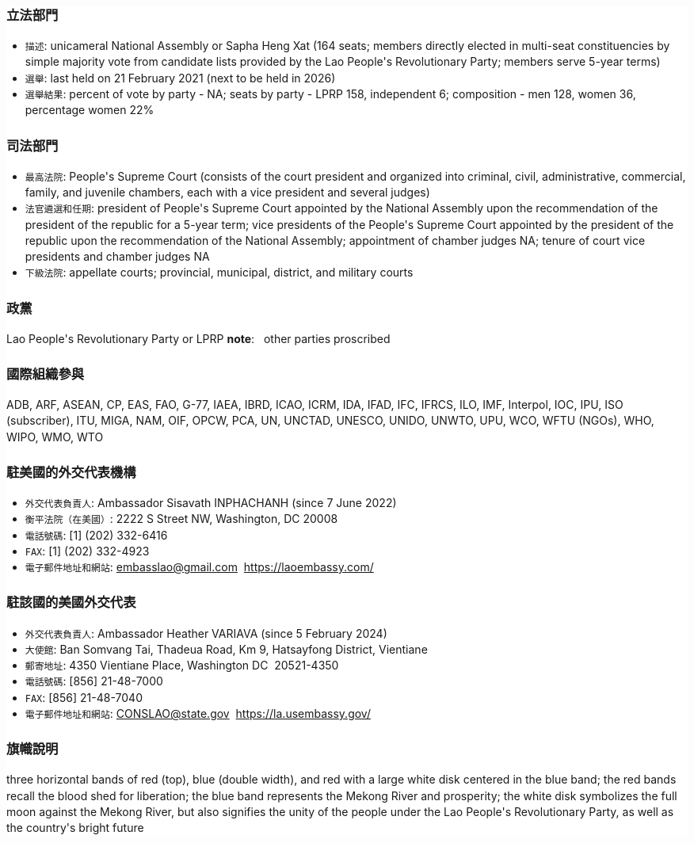 ### 立法部門
- `描述`: unicameral National Assembly or Sapha Heng Xat (164 seats; members directly elected in multi-seat constituencies by simple majority vote from candidate lists provided by the Lao People's Revolutionary Party; members serve 5-year terms)
- `選舉`: last held on 21 February 2021 (next to be held in 2026)
- `選舉結果`: percent of vote by party - NA; seats by party - LPRP 158, independent 6; composition - men 128, women 36, percentage women 22%

### 司法部門
- `最高法院`: People's Supreme Court (consists of the court president and organized into criminal, civil, administrative, commercial, family, and juvenile chambers, each with a vice president and several judges)
- `法官遴選和任期`: president of People's Supreme Court appointed by the National Assembly upon the recommendation of the president of the republic for a 5-year term; vice presidents of the People's Supreme Court appointed by the president of the republic upon the recommendation of the National Assembly; appointment of chamber judges NA; tenure of court vice presidents and chamber judges NA
- `下級法院`: appellate courts; provincial, municipal, district, and military courts

### 政黨
Lao People's Revolutionary Party or LPRP
**note**:   other parties proscribed

### 國際組織參與
ADB, ARF, ASEAN, CP, EAS, FAO, G-77, IAEA, IBRD, ICAO, ICRM, IDA, IFAD, IFC, IFRCS, ILO, IMF, Interpol, IOC, IPU, ISO (subscriber), ITU, MIGA, NAM, OIF, OPCW, PCA, UN, UNCTAD, UNESCO, UNIDO, UNWTO, UPU, WCO, WFTU (NGOs), WHO, WIPO, WMO, WTO

### 駐美國的外交代表機構
- `外交代表負責人`: Ambassador Sisavath INPHACHANH (since 7 June 2022)
- `衡平法院（在美國）`: 2222 S Street NW, Washington, DC 20008
- `電話號碼`: [1] (202) 332-6416
- `FAX`: [1] (202) 332-4923
- `電子郵件地址和網站`: embasslao@gmail.com  https://laoembassy.com/

### 駐該國的美國外交代表
- `外交代表負責人`: Ambassador Heather VARIAVA (since 5 February 2024)
- `大使館`: Ban Somvang Tai, Thadeua Road, Km 9, Hatsayfong District, Vientiane
- `郵寄地址`: 4350 Vientiane Place, Washington DC  20521-4350
- `電話號碼`: [856] 21-48-7000
- `FAX`: [856] 21-48-7040
- `電子郵件地址和網站`: CONSLAO@state.gov  https://la.usembassy.gov/

### 旗幟說明
three horizontal bands of red (top), blue (double width), and red with a large white disk centered in the blue band; the red bands recall the blood shed for liberation; the blue band represents the Mekong River and prosperity; the white disk symbolizes the full moon against the Mekong River, but also signifies the unity of the people under the Lao People's Revolutionary Party, as well as the country's bright future
